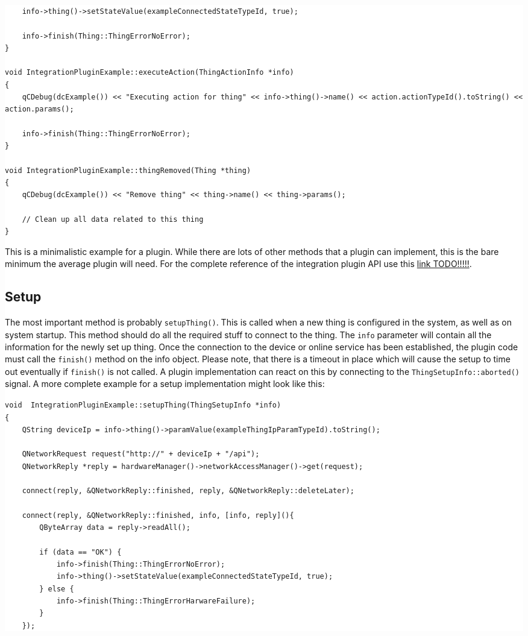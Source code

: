         info->thing()->setStateValue(exampleConnectedStateTypeId, true);
        
        info->finish(Thing::ThingErrorNoError);
    }

    void IntegrationPluginExample::executeAction(ThingActionInfo *info)
    {
        qCDebug(dcExample()) << "Executing action for thing" << info->thing()->name() << action.actionTypeId().toString() << action.params();

        info->finish(Thing::ThingErrorNoError);
    }

    void IntegrationPluginExample::thingRemoved(Thing *thing)
    {
        qCDebug(dcExample()) << "Remove thing" << thing->name() << thing->params();

        // Clean up all data related to this thing
    }


This is a minimalistic example for a plugin. While there are lots of other methods that a plugin can implement, this is the bare minimum the average plugin will need. For the complete reference of the integration plugin API use this [link TODO!!!!!](/).

## Setup

The most important method is probably `setupThing()`. This is called when a new thing is configured in the system, as well as on system startup. This method should do all the required stuff to connect to the thing. The `info` parameter will contain all the information for the newly set up thing. Once the connection to the device or online service has been established, the plugin code must call the `finish()` method on the info object. Please note, that there is a timeout in place which will cause the setup to time out eventually if `finish()` is not called. A plugin implementation can react on this by connecting to the `ThingSetupInfo::aborted()` signal. A more complete example for a setup implementation might look like this:


    void  IntegrationPluginExample::setupThing(ThingSetupInfo *info)
    {
        QString deviceIp = info->thing()->paramValue(exampleThingIpParamTypeId).toString();
        
        QNetworkRequest request("http://" + deviceIp + "/api");
        QNetworkReply *reply = hardwareManager()->networkAccessManager()->get(request);

        connect(reply, &QNetworkReply::finished, reply, &QNetworkReply::deleteLater);

        connect(reply, &QNetworkReply::finished, info, [info, reply](){
            QByteArray data = reply->readAll();
            
            if (data == "OK") {
                info->finish(Thing::ThingErrorNoError);
                info->thing()->setStateValue(exampleConnectedStateTypeId, true);
            } else {
                info->finish(Thing::ThingErrorHarwareFailure);
            }
        });
        